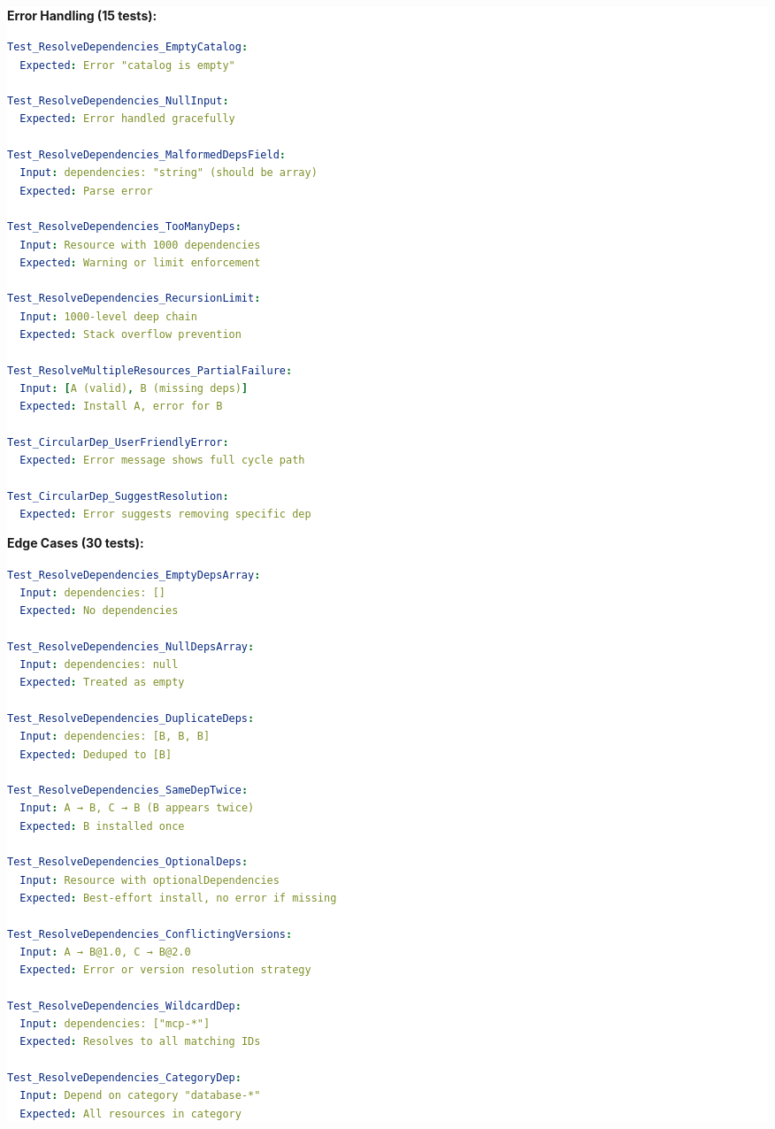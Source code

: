 **Error Handling (15 tests):**
```yaml
Test_ResolveDependencies_EmptyCatalog:
  Expected: Error "catalog is empty"

Test_ResolveDependencies_NullInput:
  Expected: Error handled gracefully

Test_ResolveDependencies_MalformedDepsField:
  Input: dependencies: "string" (should be array)
  Expected: Parse error

Test_ResolveDependencies_TooManyDeps:
  Input: Resource with 1000 dependencies
  Expected: Warning or limit enforcement

Test_ResolveDependencies_RecursionLimit:
  Input: 1000-level deep chain
  Expected: Stack overflow prevention

Test_ResolveMultipleResources_PartialFailure:
  Input: [A (valid), B (missing deps)]
  Expected: Install A, error for B

Test_CircularDep_UserFriendlyError:
  Expected: Error message shows full cycle path

Test_CircularDep_SuggestResolution:
  Expected: Error suggests removing specific dep
```

**Edge Cases (30 tests):**
```yaml
Test_ResolveDependencies_EmptyDepsArray:
  Input: dependencies: []
  Expected: No dependencies

Test_ResolveDependencies_NullDepsArray:
  Input: dependencies: null
  Expected: Treated as empty

Test_ResolveDependencies_DuplicateDeps:
  Input: dependencies: [B, B, B]
  Expected: Deduped to [B]

Test_ResolveDependencies_SameDepTwice:
  Input: A → B, C → B (B appears twice)
  Expected: B installed once

Test_ResolveDependencies_OptionalDeps:
  Input: Resource with optionalDependencies
  Expected: Best-effort install, no error if missing

Test_ResolveDependencies_ConflictingVersions:
  Input: A → B@1.0, C → B@2.0
  Expected: Error or version resolution strategy

Test_ResolveDependencies_WildcardDep:
  Input: dependencies: ["mcp-*"]
  Expected: Resolves to all matching IDs

Test_ResolveDependencies_CategoryDep:
  Input: Depend on category "database-*"
  Expected: All resources in category

```
